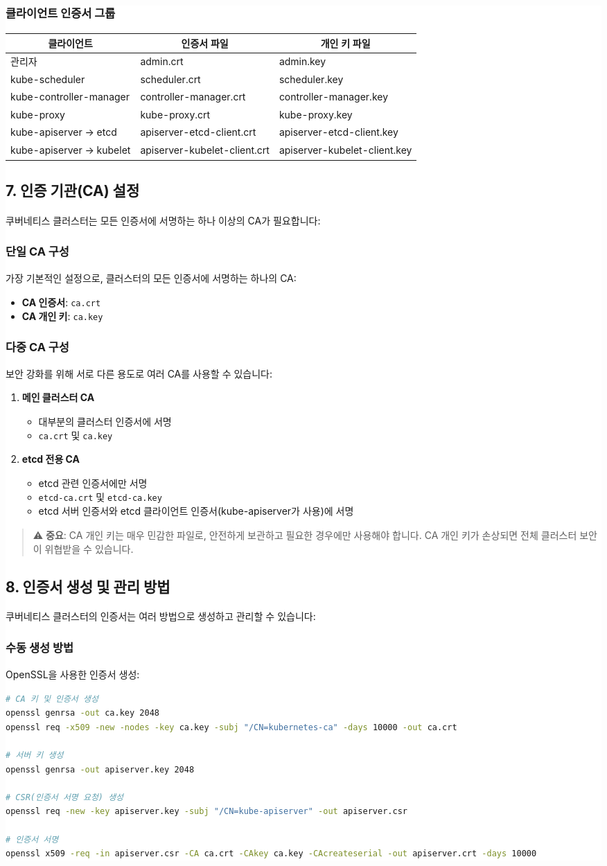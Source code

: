### 클라이언트 인증서 그룹

|클라이언트|인증서 파일|개인 키 파일|
|---|---|---|
|관리자|admin.crt|admin.key|
|kube-scheduler|scheduler.crt|scheduler.key|
|kube-controller-manager|controller-manager.crt|controller-manager.key|
|kube-proxy|kube-proxy.crt|kube-proxy.key|
|kube-apiserver → etcd|apiserver-etcd-client.crt|apiserver-etcd-client.key|
|kube-apiserver → kubelet|apiserver-kubelet-client.crt|apiserver-kubelet-client.key|

## 7. 인증 기관(CA) 설정

쿠버네티스 클러스터는 모든 인증서에 서명하는 하나 이상의 CA가 필요합니다:

### 단일 CA 구성

가장 기본적인 설정으로, 클러스터의 모든 인증서에 서명하는 하나의 CA:

- **CA 인증서**: `ca.crt`
- **CA 개인 키**: `ca.key`

### 다중 CA 구성

보안 강화를 위해 서로 다른 용도로 여러 CA를 사용할 수 있습니다:

1. **메인 클러스터 CA**
    - 대부분의 클러스터 인증서에 서명
    - `ca.crt` 및 `ca.key`
    
2. **etcd 전용 CA**
    - etcd 관련 인증서에만 서명
    - `etcd-ca.crt` 및 `etcd-ca.key`
    - etcd 서버 인증서와 etcd 클라이언트 인증서(kube-apiserver가 사용)에 서명

> ⚠️ **중요**: CA 개인 키는 매우 민감한 파일로, 안전하게 보관하고 필요한 경우에만 사용해야 합니다. CA 개인 키가 손상되면 전체 클러스터 보안이 위협받을 수 있습니다.

## 8. 인증서 생성 및 관리 방법

쿠버네티스 클러스터의 인증서는 여러 방법으로 생성하고 관리할 수 있습니다:

### 수동 생성 방법

OpenSSL을 사용한 인증서 생성:

```bash
# CA 키 및 인증서 생성
openssl genrsa -out ca.key 2048
openssl req -x509 -new -nodes -key ca.key -subj "/CN=kubernetes-ca" -days 10000 -out ca.crt

# 서버 키 생성
openssl genrsa -out apiserver.key 2048

# CSR(인증서 서명 요청) 생성
openssl req -new -key apiserver.key -subj "/CN=kube-apiserver" -out apiserver.csr

# 인증서 서명
openssl x509 -req -in apiserver.csr -CA ca.crt -CAkey ca.key -CAcreateserial -out apiserver.crt -days 10000
```
